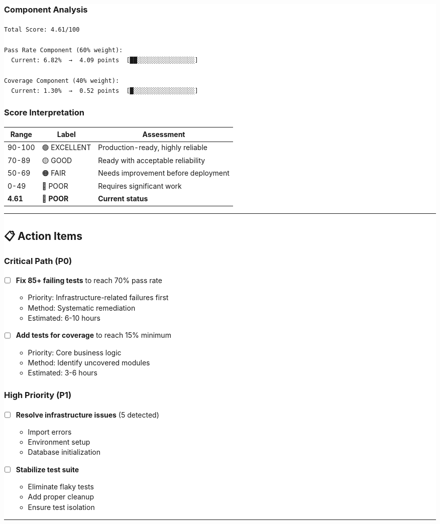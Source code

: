 ### Component Analysis

```
Total Score: 4.61/100

Pass Rate Component (60% weight):
  Current: 6.82%  →  4.09 points  [██░░░░░░░░░░░░░░░░]

Coverage Component (40% weight):
  Current: 1.30%  →  0.52 points  [█░░░░░░░░░░░░░░░░░]
```

### Score Interpretation

| Range | Label | Assessment |
|-------|-------|------------|
| 90-100 | 🟢 EXCELLENT | Production-ready, highly reliable |
| 70-89 | 🟡 GOOD | Ready with acceptable reliability |
| 50-69 | 🟠 FAIR | Needs improvement before deployment |
| 0-49 | 🔴 POOR | Requires significant work |
| **4.61** | **🔴 POOR** | **Current status** |

---

## 📋 Action Items

### Critical Path (P0)

- [ ] **Fix 85+ failing tests** to reach 70% pass rate
  - Priority: Infrastructure-related failures first
  - Method: Systematic remediation
  - Estimated: 6-10 hours

- [ ] **Add tests for coverage** to reach 15% minimum
  - Priority: Core business logic
  - Method: Identify uncovered modules
  - Estimated: 3-6 hours

### High Priority (P1)

- [ ] **Resolve infrastructure issues** (5 detected)
  - Import errors
  - Environment setup
  - Database initialization

- [ ] **Stabilize test suite**
  - Eliminate flaky tests
  - Add proper cleanup
  - Ensure test isolation

---